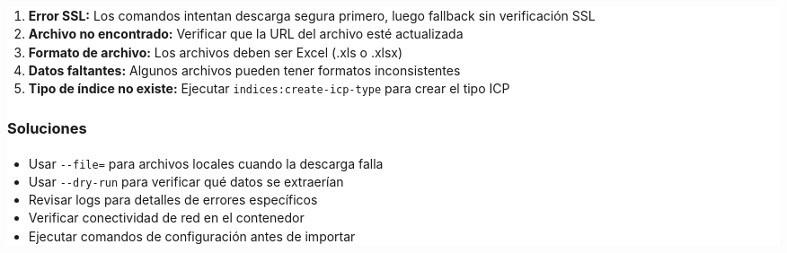 1. **Error SSL:** Los comandos intentan descarga segura primero, luego fallback sin verificación SSL
2. **Archivo no encontrado:** Verificar que la URL del archivo esté actualizada
3. **Formato de archivo:** Los archivos deben ser Excel (.xls o .xlsx)
4. **Datos faltantes:** Algunos archivos pueden tener formatos inconsistentes
5. **Tipo de índice no existe:** Ejecutar `indices:create-icp-type` para crear el tipo ICP

### Soluciones

- Usar `--file=` para archivos locales cuando la descarga falla
- Usar `--dry-run` para verificar qué datos se extraerían
- Revisar logs para detalles de errores específicos
- Verificar conectividad de red en el contenedor
- Ejecutar comandos de configuración antes de importar 
